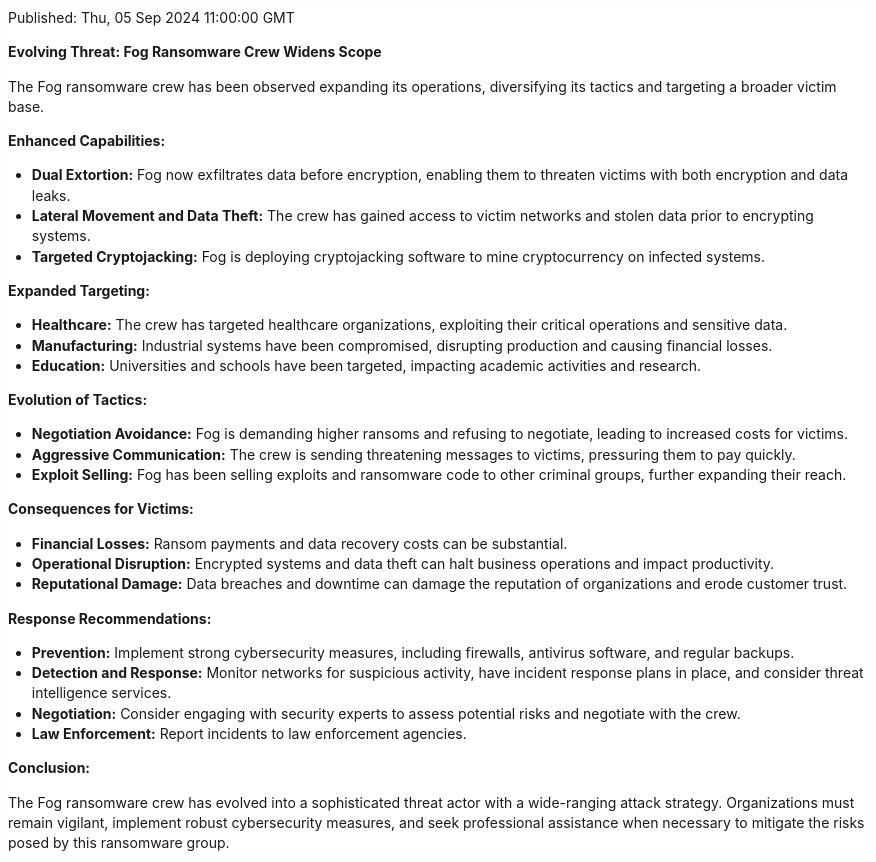 Published: Thu, 05 Sep 2024 11:00:00 GMT

**Evolving Threat: Fog Ransomware Crew Widens Scope**

The Fog ransomware crew has been observed expanding its operations, diversifying its tactics and targeting a broader victim base.

**Enhanced Capabilities:**

* **Dual Extortion:** Fog now exfiltrates data before encryption, enabling them to threaten victims with both encryption and data leaks.
* **Lateral Movement and Data Theft:** The crew has gained access to victim networks and stolen data prior to encrypting systems.
* **Targeted Cryptojacking:** Fog is deploying cryptojacking software to mine cryptocurrency on infected systems.

**Expanded Targeting:**

* **Healthcare:** The crew has targeted healthcare organizations, exploiting their critical operations and sensitive data.
* **Manufacturing:** Industrial systems have been compromised, disrupting production and causing financial losses.
* **Education:** Universities and schools have been targeted, impacting academic activities and research.

**Evolution of Tactics:**

* **Negotiation Avoidance:** Fog is demanding higher ransoms and refusing to negotiate, leading to increased costs for victims.
* **Aggressive Communication:** The crew is sending threatening messages to victims, pressuring them to pay quickly.
* **Exploit Selling:** Fog has been selling exploits and ransomware code to other criminal groups, further expanding their reach.

**Consequences for Victims:**

* **Financial Losses:** Ransom payments and data recovery costs can be substantial.
* **Operational Disruption:** Encrypted systems and data theft can halt business operations and impact productivity.
* **Reputational Damage:** Data breaches and downtime can damage the reputation of organizations and erode customer trust.

**Response Recommendations:**

* **Prevention:** Implement strong cybersecurity measures, including firewalls, antivirus software, and regular backups.
* **Detection and Response:** Monitor networks for suspicious activity, have incident response plans in place, and consider threat intelligence services.
* **Negotiation:** Consider engaging with security experts to assess potential risks and negotiate with the crew.
* **Law Enforcement:** Report incidents to law enforcement agencies.

**Conclusion:**

The Fog ransomware crew has evolved into a sophisticated threat actor with a wide-ranging attack strategy. Organizations must remain vigilant, implement robust cybersecurity measures, and seek professional assistance when necessary to mitigate the risks posed by this ransomware group.
